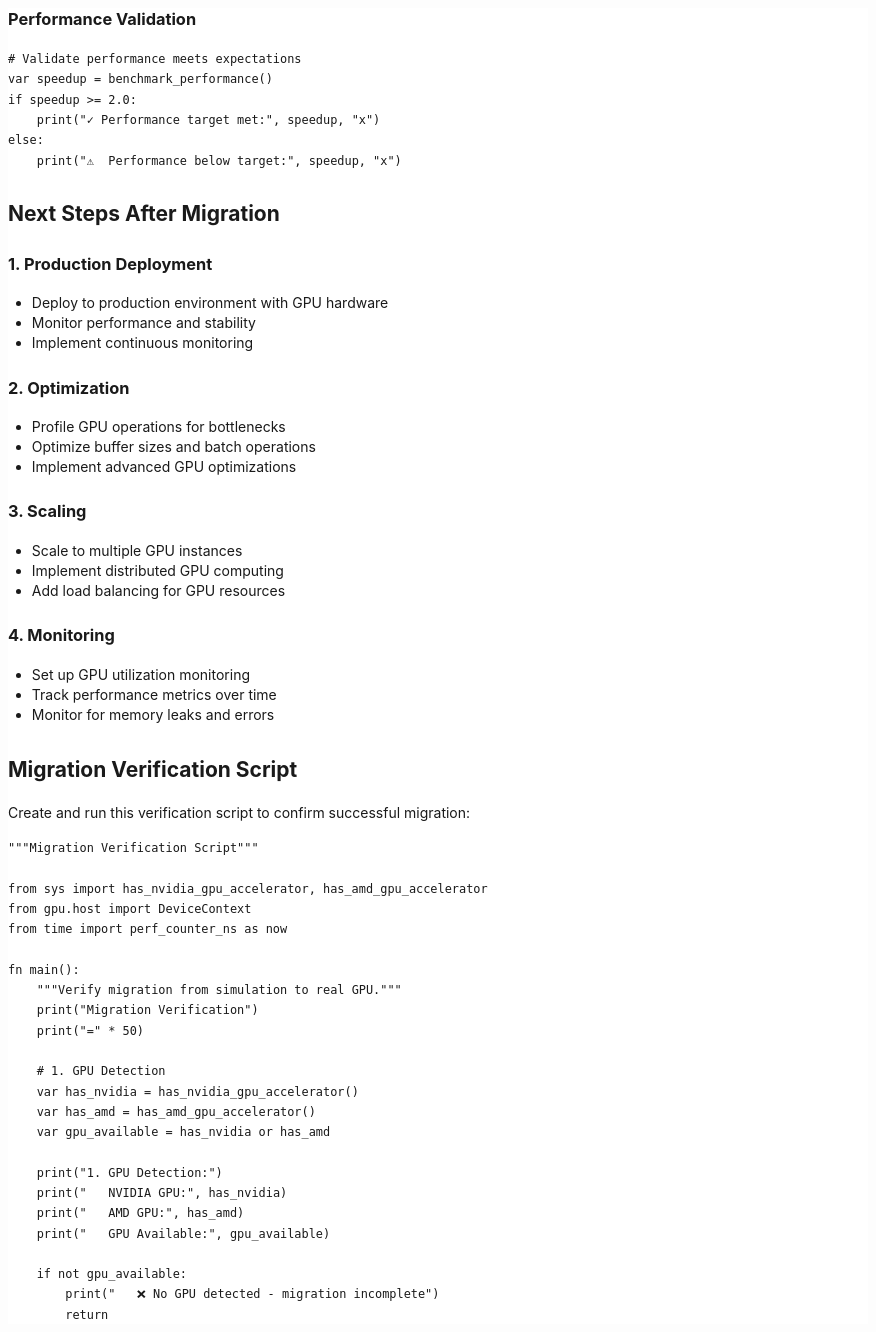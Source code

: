 ### Performance Validation
```mojo
# Validate performance meets expectations
var speedup = benchmark_performance()
if speedup >= 2.0:
    print("✓ Performance target met:", speedup, "x")
else:
    print("⚠️  Performance below target:", speedup, "x")
```

## Next Steps After Migration

### 1. Production Deployment
- Deploy to production environment with GPU hardware
- Monitor performance and stability
- Implement continuous monitoring

### 2. Optimization
- Profile GPU operations for bottlenecks
- Optimize buffer sizes and batch operations
- Implement advanced GPU optimizations

### 3. Scaling
- Scale to multiple GPU instances
- Implement distributed GPU computing
- Add load balancing for GPU resources

### 4. Monitoring
- Set up GPU utilization monitoring
- Track performance metrics over time
- Monitor for memory leaks and errors

## Migration Verification Script

Create and run this verification script to confirm successful migration:

```mojo
"""Migration Verification Script"""

from sys import has_nvidia_gpu_accelerator, has_amd_gpu_accelerator
from gpu.host import DeviceContext
from time import perf_counter_ns as now

fn main():
    """Verify migration from simulation to real GPU."""
    print("Migration Verification")
    print("=" * 50)

    # 1. GPU Detection
    var has_nvidia = has_nvidia_gpu_accelerator()
    var has_amd = has_amd_gpu_accelerator()
    var gpu_available = has_nvidia or has_amd

    print("1. GPU Detection:")
    print("   NVIDIA GPU:", has_nvidia)
    print("   AMD GPU:", has_amd)
    print("   GPU Available:", gpu_available)

    if not gpu_available:
        print("   ❌ No GPU detected - migration incomplete")
        return

```